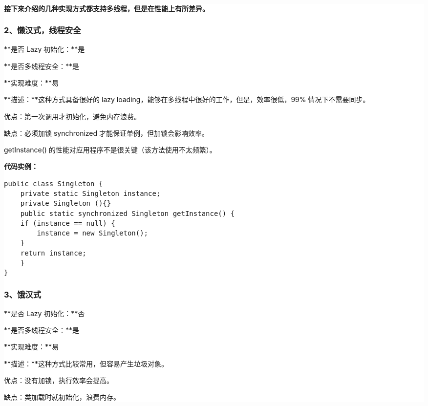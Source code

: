 **接下来介绍的几种实现方式都支持多线程，但是在性能上有所差异。**

### 2、懒汉式，线程安全

**是否 Lazy 初始化：**是

**是否多线程安全：**是

**实现难度：**易

**描述：**这种方式具备很好的 lazy loading，能够在多线程中很好的工作，但是，效率很低，99% 情况下不需要同步。

优点：第一次调用才初始化，避免内存浪费。

缺点：必须加锁 synchronized 才能保证单例，但加锁会影响效率。

getInstance() 的性能对应用程序不是很关键（该方法使用不太频繁）。

**代码实例：**

<pre style="white-space: pre-wrap;" class="prettyprint prettyprinted"><span class="kwd">public</span><span class="pln"> </span><span class="kwd">class</span><span class="pln"> </span><span class="typ">Singleton</span><span class="pln"> </span><span class="pun">{</span><span class="pln">
    </span><span class="kwd">private</span><span class="pln"> </span><span class="kwd">static</span><span class="pln"> </span><span class="typ">Singleton</span><span class="pln"> instance</span><span class="pun">;</span><span class="pln">
    </span><span class="kwd">private</span><span class="pln"> </span><span class="typ">Singleton</span><span class="pln"> </span><span class="pun">(){}</span><span class="pln">
    </span><span class="kwd">public</span><span class="pln"> </span><span class="kwd">static</span><span class="pln"> </span><span class="kwd">synchronized</span><span class="pln"> </span><span class="typ">Singleton</span><span class="pln"> getInstance</span><span class="pun">()</span><span class="pln"> </span><span class="pun">{</span><span class="pln">
    </span><span class="kwd">if</span><span class="pln"> </span><span class="pun">(</span><span class="pln">instance </span><span class="pun">==</span><span class="pln"> </span><span class="kwd">null</span><span class="pun">)</span><span class="pln"> </span><span class="pun">{</span><span class="pln">
        instance </span><span class="pun">=</span><span class="pln"> </span><span class="kwd">new</span><span class="pln"> </span><span class="typ">Singleton</span><span class="pun">();</span><span class="pln">
    </span><span class="pun">}</span><span class="pln">
    </span><span class="kwd">return</span><span class="pln"> instance</span><span class="pun">;</span><span class="pln">
    </span><span class="pun">}</span><span class="pln">
</span><span class="pun">}</span><span class="pln"> </span></pre>

### 3、饿汉式

**是否 Lazy 初始化：**否

**是否多线程安全：**是

**实现难度：**易

**描述：**这种方式比较常用，但容易产生垃圾对象。

优点：没有加锁，执行效率会提高。

缺点：类加载时就初始化，浪费内存。
